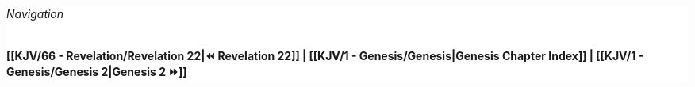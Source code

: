 [^H7225]: [[H7225]]
[^H430]: [[H430]]
[^H1254]: [[H1254]]
[^H853]: [[H853]]
[^H8064]: [[H8064]]
[^H776]: [[H776]]
[^H1961]: [[H1961]]
[^H8414]: [[H8414]]
[^H922]: [[H922]]
[^H2822]: [[H2822]]
[^H6440]: [[H6440]]
[^H8415]: [[H8415]]
[^H7307]: [[H7307]]
[^H7363]: [[H7363]]
[^H5921]: [[H5921]]
[^H4325]: [[H4325]]
[^H559]: [[H559]]
[^H216]: [[H216]]
[^H7200]: [[H7200]]
[^H3588]: [[H3588]]
[^H2896]: [[H2896]]
[^H914]: [[H914]]
[^H996]: [[H996]]
[^H7121]: [[H7121]]
[^H3117]: [[H3117]]
[^H3915]: [[H3915]]
[^H6153]: [[H6153]]
[^H1242]: [[H1242]]
[^H259]: [[H259]]
[^H7549]: [[H7549]]
[^H8432]: [[H8432]]
[^H6213]: [[H6213]]
[^H834]: [[H834]]
[^H8478]: [[H8478]]
[^H3651]: [[H3651]]
[^H8145]: [[H8145]]
[^H6960]: [[H6960]]
[^H413]: [[H413]]
[^H4725]: [[H4725]]
[^H3004]: [[H3004]]
[^H4723]: [[H4723]]
[^H3220]: [[H3220]]
[^H1876]: [[H1876]]
[^H1877]: [[H1877]]
[^H6212]: [[H6212]]
[^H2232]: [[H2232]]
[^H2233]: [[H2233]]
[^H6529]: [[H6529]]
[^H6086]: [[H6086]]
[^H4327]: [[H4327]]
[^H3318]: [[H3318]]
[^H7992]: [[H7992]]
[^H3974]: [[H3974]]
[^H226]: [[H226]]
[^H4150]: [[H4150]]
[^H8141]: [[H8141]]
[^H215]: [[H215]]
[^H8147]: [[H8147]]
[^H1419]: [[H1419]]
[^H4475]: [[H4475]]
[^H6996]: [[H6996]]
[^H3556]: [[H3556]]
[^H5414]: [[H5414]]
[^H4910]: [[H4910]]
[^H7243]: [[H7243]]
[^H8317]: [[H8317]]
[^H8318]: [[H8318]]
[^H5315]: [[H5315]]
[^H2416]: [[H2416]]
[^H5775]: [[H5775]]
[^H5774]: [[H5774]]
[^H8577]: [[H8577]]
[^H7430]: [[H7430]]
[^H3671]: [[H3671]]
[^H1288]: [[H1288]]
[^H6509]: [[H6509]]
[^H7235]: [[H7235]]
[^H4390]: [[H4390]]
[^H2549]: [[H2549]]
[^H929]: [[H929]]
[^H7431]: [[H7431]]
[^H127]: [[H127]]
[^H120]: [[H120]]
[^H6754]: [[H6754]]
[^H1823]: [[H1823]]
[^H7287]: [[H7287]]
[^H1710]: [[H1710]]
[^H2145]: [[H2145]]
[^H5347]: [[H5347]]
[^H3533]: [[H3533]]
[^H2009]: [[H2009]]
[^H402]: [[H402]]
[^H3418]: [[H3418]]
[^H3966]: [[H3966]]
[^H8345]: [[H8345]]

###### Navigation
**[[KJV/66 - Revelation/Revelation 22|⏪ Revelation 22]] | [[KJV/1 - Genesis/Genesis|Genesis Chapter Index]] | [[KJV/1 - Genesis/Genesis 2|Genesis 2 ⏩]]**